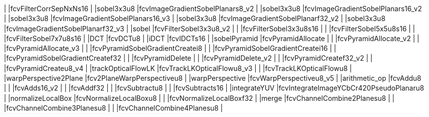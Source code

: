 |                      |fcvFilterCorrSepNxNs16                        |
|sobel3x3u8            |fcvImageGradientSobelPlanars8_v2              |
|sobel3x3u8            |fcvImageGradientSobelPlanars16_v2             |
|sobel3x3u8            |fcvImageGradientSobelPlanars16_v3             |
|sobel3x3u8            |fcvImageGradientSobelPlanarf32_v2             |
|sobel3x3u8            |fcvImageGradientSobelPlanarf32_v3             |
|sobel                 |fcvFilterSobel3x3u8_v2                        |
|                      |fcvFilterSobel3x3u8s16                        |
|                      |fcvFilterSobel5x5u8s16                        |
|                      |fcvFilterSobel7x7u8s16                        |
|DCT                   |fcvDCTu8                                      |
|iDCT                  |fcvIDCTs16                                    |
|sobelPyramid          |fcvPyramidAllocate                            |
|                      |fcvPyramidAllocate_v2                         |
|                      |fcvPyramidAllocate_v3                         |
|                      |fcvPyramidSobelGradientCreatei8               |
|                      |fcvPyramidSobelGradientCreatei16              |
|                      |fcvPyramidSobelGradientCreatef32              |
|                      |fcvPyramidDelete                              |
|                      |fcvPyramidDelete_v2                           |
|                      |fcvPyramidCreatef32_v2                        |
|                      |fcvPyramidCreateu8_v4                         |
|trackOpticalFlowLK    |fcvTrackLKOpticalFlowu8_v3                    |
|                      |fcvTrackLKOpticalFlowu8                       |
|warpPerspective2Plane |fcv2PlaneWarpPerspectiveu8                    |
|warpPerspective       |fcvWarpPerspectiveu8_v5                       |
|arithmetic_op         |fcvAddu8                                      |
|                      |fcvAdds16_v2                                  |
|                      |fcvAddf32                                     |
|                      |fcvSubtractu8                                 |
|                      |fcvSubtracts16                                |
|integrateYUV          |fcvIntegrateImageYCbCr420PseudoPlanaru8       |
|normalizeLocalBox     |fcvNormalizeLocalBoxu8                        |
|                      |fcvNormalizeLocalBoxf32                       |
|merge                 |fcvChannelCombine2Planesu8                    |
|                      |fcvChannelCombine3Planesu8                    |
|                      |fcvChannelCombine4Planesu8                    |